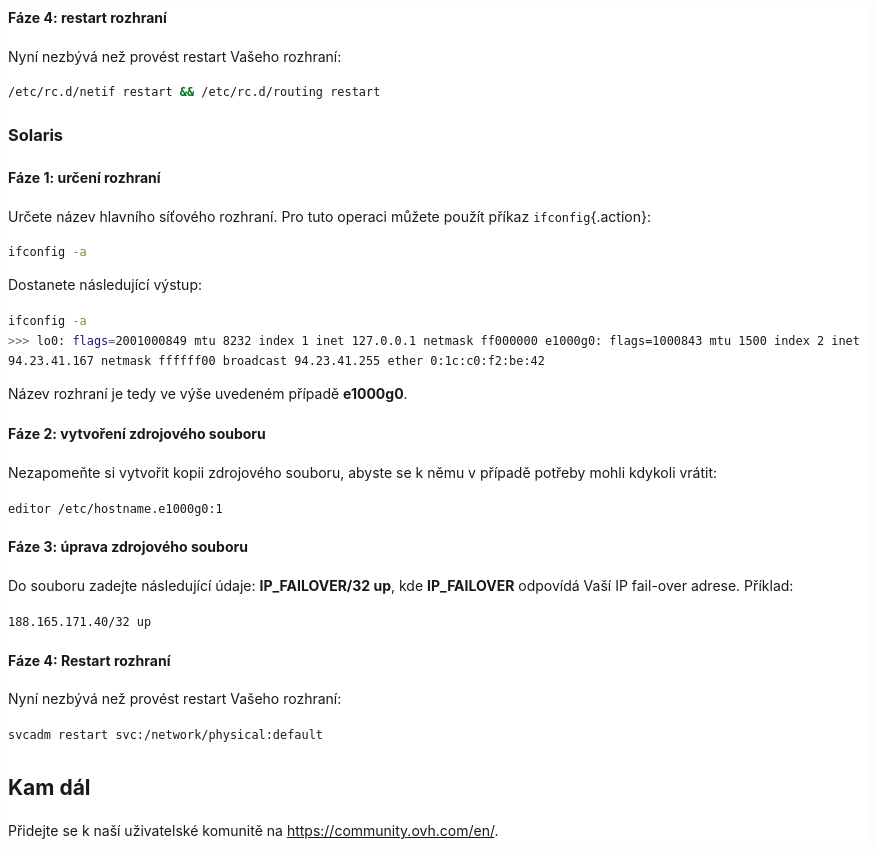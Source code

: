 #### Fáze 4: restart rozhraní

Nyní nezbývá než provést restart Vašeho rozhraní:

```sh
/etc/rc.d/netif restart && /etc/rc.d/routing restart
```

### Solaris

#### Fáze 1: určení rozhraní

Určete název hlavního síťového rozhraní. Pro tuto operaci můžete použít příkaz `ifconfig`{.action}:

```sh
ifconfig -a
```

Dostanete následující výstup:

```sh
ifconfig -a
>>> lo0: flags=2001000849 mtu 8232 index 1 inet 127.0.0.1 netmask ff000000 e1000g0: flags=1000843 mtu 1500 index 2 inet 94.23.41.167 netmask ffffff00 broadcast 94.23.41.255 ether 0:1c:c0:f2:be:42
```

Název rozhraní je tedy ve výše uvedeném případě **e1000g0**.


#### Fáze 2: vytvoření zdrojového souboru

Nezapomeňte si vytvořit kopii zdrojového souboru, abyste se k němu v případě potřeby mohli kdykoli vrátit:

```sh
editor /etc/hostname.e1000g0:1
```

#### Fáze 3: úprava zdrojového souboru

Do souboru zadejte následující údaje: **IP_FAILOVER/32 up**, kde **IP_FAILOVER** odpovídá Vaší IP fail-over adrese. Příklad:

```bash
188.165.171.40/32 up
```

#### Fáze 4: Restart rozhraní

Nyní nezbývá než provést restart Vašeho rozhraní:

```sh
svcadm restart svc:/network/physical:default
```

## Kam dál

Přidejte se k naší uživatelské komunitě na <https://community.ovh.com/en/>.